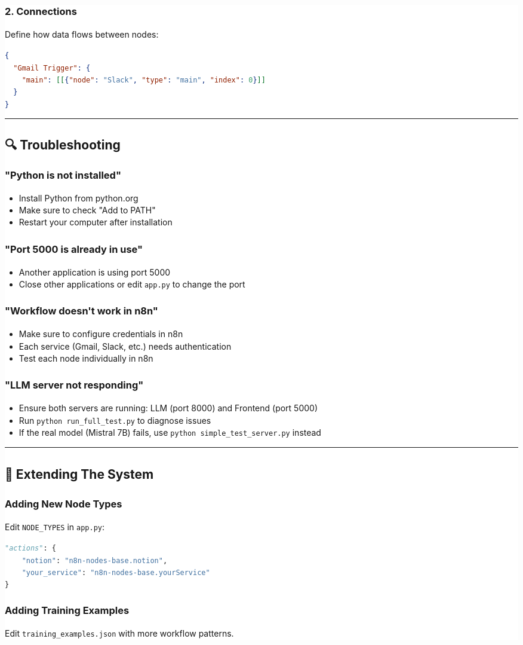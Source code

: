 ### 2. Connections
Define how data flows between nodes:
```json
{
  "Gmail Trigger": {
    "main": [[{"node": "Slack", "type": "main", "index": 0}]]
  }
}
```

---

## 🔍 Troubleshooting

### "Python is not installed"
- Install Python from python.org
- Make sure to check "Add to PATH"
- Restart your computer after installation

### "Port 5000 is already in use"
- Another application is using port 5000
- Close other applications or edit `app.py` to change the port

### "Workflow doesn't work in n8n"
- Make sure to configure credentials in n8n
- Each service (Gmail, Slack, etc.) needs authentication
- Test each node individually in n8n

### "LLM server not responding"
- Ensure both servers are running: LLM (port 8000) and Frontend (port 5000)
- Run `python run_full_test.py` to diagnose issues
- If the real model (Mistral 7B) fails, use `python simple_test_server.py` instead

---

## 🌟 Extending The System

### Adding New Node Types
Edit `NODE_TYPES` in `app.py`:
```python
"actions": {
    "notion": "n8n-nodes-base.notion",
    "your_service": "n8n-nodes-base.yourService"
}
```

### Adding Training Examples
Edit `training_examples.json` with more workflow patterns.
